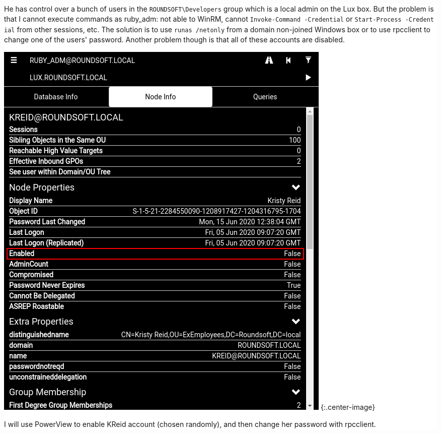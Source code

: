He has control over a bunch of users in the `ROUNDSOFT\Developers` group which is a local admin on the Lux box. But the problem is that I cannot execute commands as ruby_adm: not able to WinRM, cannot `Invoke-Command -Credential` or `Start-Process -Credential` from other sessions, etc. The solution is to use `runas /netonly` from a domain non-joined Windows box or to use rpcclient to change one of the users' password. Another problem though is that all of these accounts are disabled.

[![bh-kreid.png](/assets/images/htb/endgames/rpg/bh-kreid.png)](/assets/images/htb/endgames/rpg/bh-kreid.png)
{:.center-image}

I will use PowerView to enable KReid account (chosen randomly), and then change her password with rpcclient.
